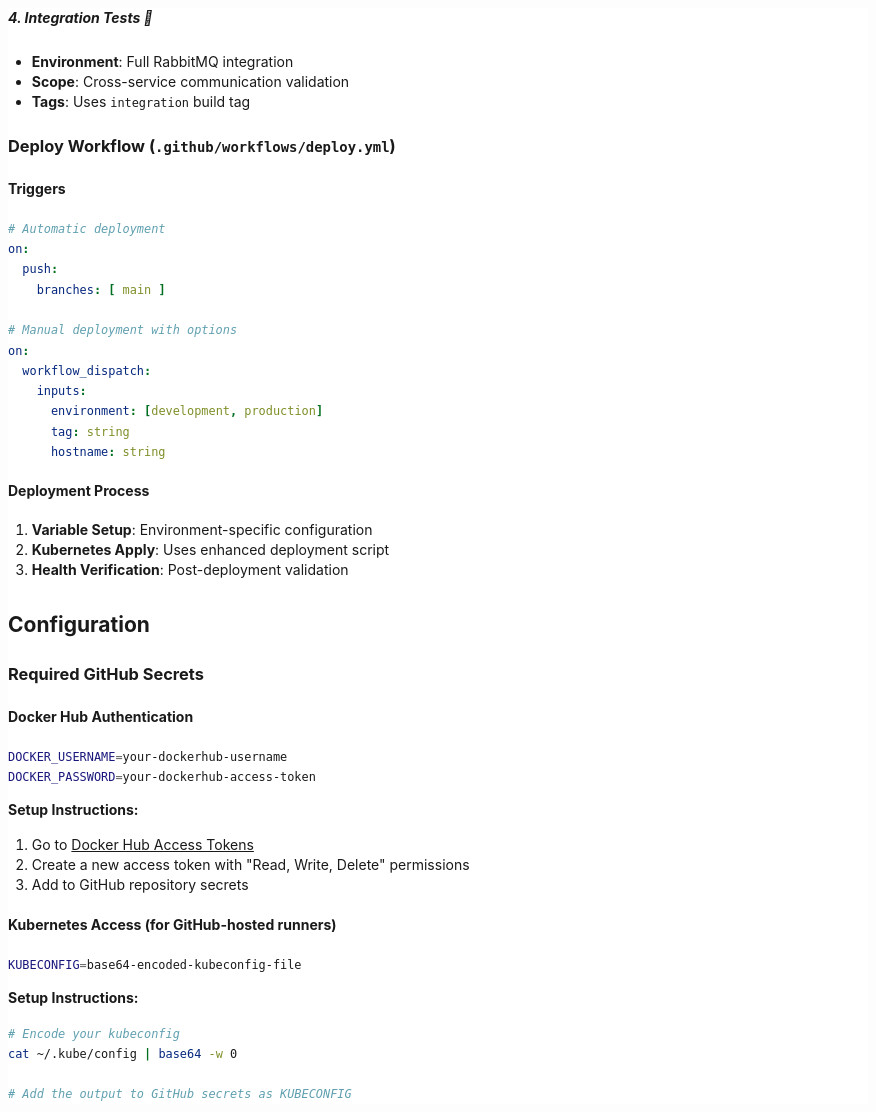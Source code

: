 ##### 4. Integration Tests 🔗
- **Environment**: Full RabbitMQ integration
- **Scope**: Cross-service communication validation
- **Tags**: Uses `integration` build tag

### Deploy Workflow (`.github/workflows/deploy.yml`)

#### **Triggers**
```yaml
# Automatic deployment
on:
  push:
    branches: [ main ]

# Manual deployment with options
on:
  workflow_dispatch:
    inputs:
      environment: [development, production]
      tag: string
      hostname: string
```

#### **Deployment Process**
1. **Variable Setup**: Environment-specific configuration
2. **Kubernetes Apply**: Uses enhanced deployment script
3. **Health Verification**: Post-deployment validation

## Configuration

### Required GitHub Secrets

#### **Docker Hub Authentication**
```bash
DOCKER_USERNAME=your-dockerhub-username
DOCKER_PASSWORD=your-dockerhub-access-token
```

**Setup Instructions:**
1. Go to [Docker Hub Access Tokens](https://hub.docker.com/settings/security)
2. Create a new access token with "Read, Write, Delete" permissions
3. Add to GitHub repository secrets

#### **Kubernetes Access (for GitHub-hosted runners)**
```bash
KUBECONFIG=base64-encoded-kubeconfig-file
```

**Setup Instructions:**
```bash
# Encode your kubeconfig
cat ~/.kube/config | base64 -w 0

# Add the output to GitHub secrets as KUBECONFIG
```
